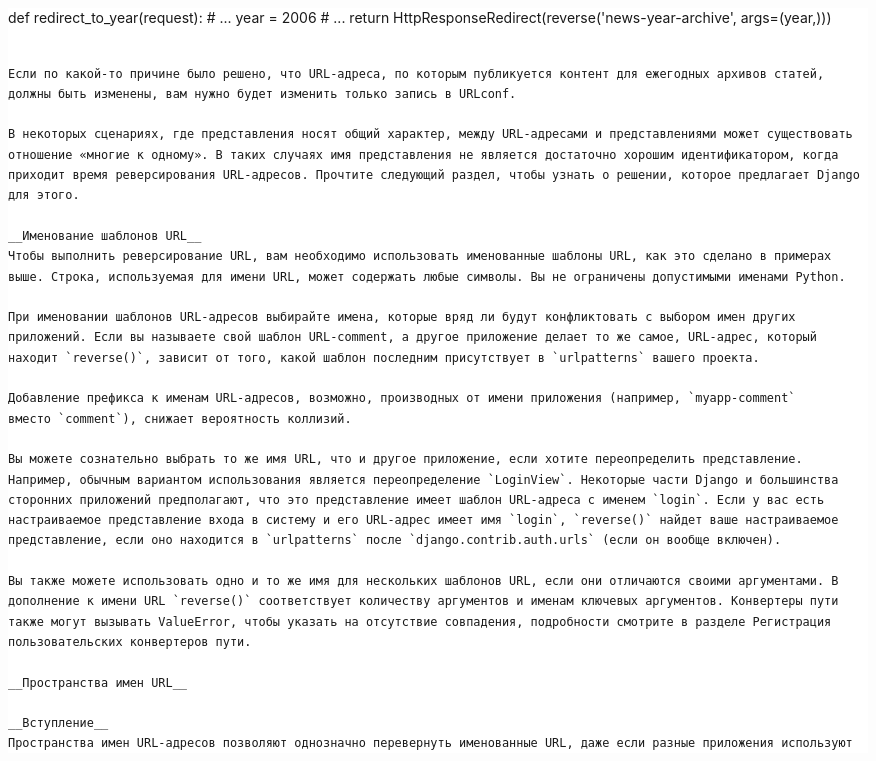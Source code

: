 def redirect_to_year(request):
    # ...
    year = 2006
    # ...
    return HttpResponseRedirect(reverse('news-year-archive', args=(year,)))
```

Если по какой-то причине было решено, что URL-адреса, по которым публикуется контент для ежегодных архивов статей,
должны быть изменены, вам нужно будет изменить только запись в URLconf.

В некоторых сценариях, где представления носят общий характер, между URL-адресами и представлениями может существовать
отношение «многие к одному». В таких случаях имя представления не является достаточно хорошим идентификатором, когда
приходит время реверсирования URL-адресов. Прочтите следующий раздел, чтобы узнать о решении, которое предлагает Django
для этого.

__Именование шаблонов URL__
Чтобы выполнить реверсирование URL, вам необходимо использовать именованные шаблоны URL, как это сделано в примерах
выше. Строка, используемая для имени URL, может содержать любые символы. Вы не ограничены допустимыми именами Python.

При именовании шаблонов URL-адресов выбирайте имена, которые вряд ли будут конфликтовать с выбором имен других
приложений. Если вы называете свой шаблон URL-comment, а другое приложение делает то же самое, URL-адрес, который
находит `reverse()`, зависит от того, какой шаблон последним присутствует в `urlpatterns` вашего проекта.

Добавление префикса к именам URL-адресов, возможно, производных от имени приложения (например, `myapp-comment`
вместо `comment`), снижает вероятность коллизий.

Вы можете сознательно выбрать то же имя URL, что и другое приложение, если хотите переопределить представление.
Например, обычным вариантом использования является переопределение `LoginView`. Некоторые части Django и большинства
сторонних приложений предполагают, что это представление имеет шаблон URL-адреса с именем `login`. Если у вас есть
настраиваемое представление входа в систему и его URL-адрес имеет имя `login`, `reverse()` найдет ваше настраиваемое
представление, если оно находится в `urlpatterns` после `django.contrib.auth.urls` (если он вообще включен).

Вы также можете использовать одно и то же имя для нескольких шаблонов URL, если они отличаются своими аргументами. В
дополнение к имени URL `reverse()` соответствует количеству аргументов и именам ключевых аргументов. Конвертеры пути
также могут вызывать ValueError, чтобы указать на отсутствие совпадения, подробности смотрите в разделе Регистрация
пользовательских конвертеров пути.

__Пространства имен URL__

__Вступление__
Пространства имен URL-адресов позволяют однозначно перевернуть именованные URL, даже если разные приложения используют
```
